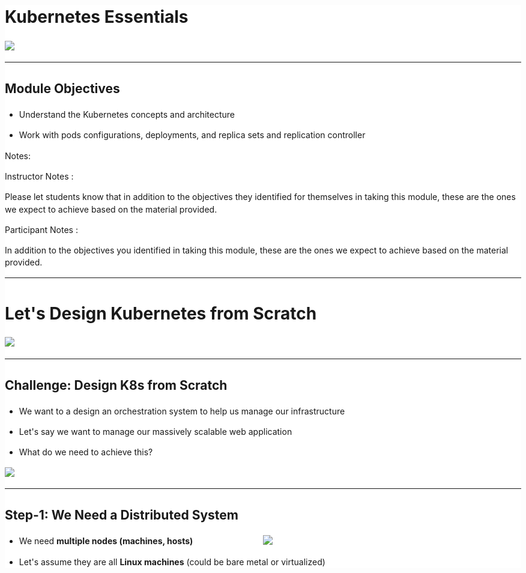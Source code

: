 # Kubernetes Essentials

<img src="../../assets/images/logos/kubernetes-logo-4-medium.png" style="width:35%;" />

---

## Module Objectives

* Understand the Kubernetes concepts and architecture

* Work with pods configurations, deployments, and replica sets and replication controller

Notes:

Instructor Notes :

Please let students know that in addition to the objectives they identified for themselves in taking this module, these are the ones we expect to achieve based on the material provided.

Participant Notes :

In addition to the objectives you identified in taking this module, these are the ones we expect to achieve based on the material provided.

---

# Let's Design Kubernetes from Scratch

<img src="../../assets/images/generic/3rd-party/whiteboard-design-1.jpg
" style="width:30%;" />

---

## Challenge:  Design K8s from Scratch

* We want to a design an orchestration system to help us manage our infrastructure

* Let's say we want to manage our massively scalable web application

* What do we need to achieve this?

<img src="../../assets/images/kubernetes/web-app-2-scaling.png" style="width:50%;" />

---

## Step-1: We Need a Distributed System

<img src="../../assets/images/kubernetes/kubernetes-design-1.png" style="width:50%;float:right;" />

* We need **multiple nodes (machines, hosts)**

* Let's assume they are all **Linux machines** (could be bare metal or virtualized)
